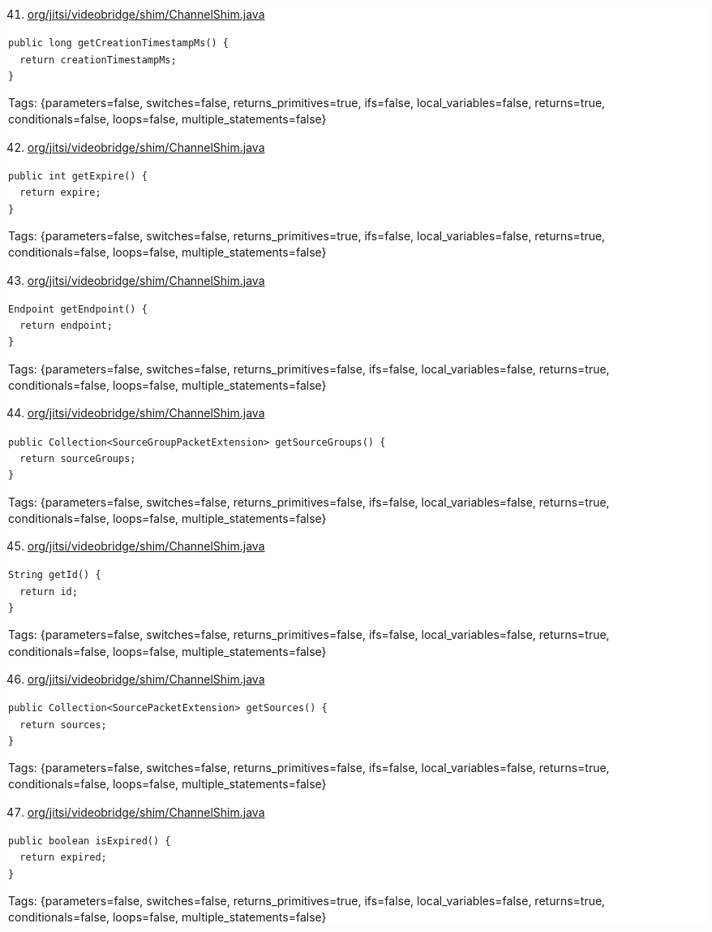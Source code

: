 41. [org/jitsi/videobridge/shim/ChannelShim.java][7]
```
public long getCreationTimestampMs() {
  return creationTimestampMs;
}
```
Tags: {parameters=false, switches=false, returns_primitives=true, ifs=false, local_variables=false, returns=true, conditionals=false, loops=false, multiple_statements=false}

42. [org/jitsi/videobridge/shim/ChannelShim.java][7]
```
public int getExpire() {
  return expire;
}
```
Tags: {parameters=false, switches=false, returns_primitives=true, ifs=false, local_variables=false, returns=true, conditionals=false, loops=false, multiple_statements=false}

43. [org/jitsi/videobridge/shim/ChannelShim.java][7]
```
Endpoint getEndpoint() {
  return endpoint;
}
```
Tags: {parameters=false, switches=false, returns_primitives=false, ifs=false, local_variables=false, returns=true, conditionals=false, loops=false, multiple_statements=false}

44. [org/jitsi/videobridge/shim/ChannelShim.java][7]
```
public Collection<SourceGroupPacketExtension> getSourceGroups() {
  return sourceGroups;
}
```
Tags: {parameters=false, switches=false, returns_primitives=false, ifs=false, local_variables=false, returns=true, conditionals=false, loops=false, multiple_statements=false}

45. [org/jitsi/videobridge/shim/ChannelShim.java][7]
```
String getId() {
  return id;
}
```
Tags: {parameters=false, switches=false, returns_primitives=false, ifs=false, local_variables=false, returns=true, conditionals=false, loops=false, multiple_statements=false}

46. [org/jitsi/videobridge/shim/ChannelShim.java][7]
```
public Collection<SourcePacketExtension> getSources() {
  return sources;
}
```
Tags: {parameters=false, switches=false, returns_primitives=false, ifs=false, local_variables=false, returns=true, conditionals=false, loops=false, multiple_statements=false}

47. [org/jitsi/videobridge/shim/ChannelShim.java][7]
```
public boolean isExpired() {
  return expired;
}
```
Tags: {parameters=false, switches=false, returns_primitives=true, ifs=false, local_variables=false, returns=true, conditionals=false, loops=false, multiple_statements=false}


[1]: https://github.com/jitsi/jitsi-videobridge/blob/v2.1/src/main/java/org/jitsi/videobridge/cc/vp8/VP8Frame.java
[2]: https://github.com/jitsi/jitsi-videobridge/blob/v2.1/src/main/java/org/jitsi/videobridge/Conference.java
[3]: https://github.com/jitsi/jitsi-videobridge/blob/v2.1/src/main/java/org/jitsi/videobridge/cc/vp8/VP8QualityFilter.java
[4]: https://github.com/jitsi/jitsi-videobridge/blob/v2.1/src/main/java/org/jitsi/videobridge/cc/GenericAdaptiveTrackProjectionContext.java
[5]: https://github.com/jitsi/jitsi-videobridge/blob/v2.1/src/main/java/org/jitsi/videobridge/Videobridge.java
[6]: https://github.com/jitsi/jitsi-videobridge/blob/v2.1/src/main/java/org/jitsi/videobridge/IceTransport.java
[7]: https://github.com/jitsi/jitsi-videobridge/blob/v2.1/src/main/java/org/jitsi/videobridge/shim/ChannelShim.java
[8]: https://github.com/jitsi/jitsi-videobridge/blob/v2.1/src/main/java/org/jitsi/videobridge/AbstractEndpoint.java
[9]: https://github.com/jitsi/jitsi-videobridge/blob/v2.1/src/main/java/org/jitsi/videobridge/EndpointMessageBuilder.java
[10]: https://github.com/jitsi/jitsi-videobridge/blob/v2.1/src/main/java/org/jitsi/videobridge/xmpp/ComponentImpl.java
[11]: https://github.com/jitsi/jitsi-videobridge/blob/v2.1/src/main/java/org/jitsi/videobridge/rest/ColibriWebSocketService.java
[12]: https://github.com/jitsi/jitsi-videobridge/blob/v2.1/src/main/java/org/jitsi/videobridge/datachannel/protocol/DataChannelProtocolMessage.java
[13]: https://github.com/jitsi/jitsi-videobridge/blob/v2.1/src/main/java/org/jitsi/videobridge/stats/StatsManagerBundleActivator.java
[14]: https://github.com/jitsi/jitsi-videobridge/blob/v2.1/src/main/java/org/jitsi/videobridge/xmpp/XmppCommon.java
[15]: https://github.com/jitsi/jitsi-videobridge/blob/v2.1/src/main/java/org/jitsi/videobridge/xmpp/MediaStreamTrackFactory.java
[16]: https://github.com/jitsi/jitsi-videobridge/blob/v2.1/src/main/java/org/jitsi/videobridge/util/config/JvbConfig.java
[17]: https://github.com/jitsi/jitsi-videobridge/blob/v2.1/src/main/java/org/jitsi/videobridge/octo/OctoPacket.java
[18]: https://github.com/jitsi/jitsi-videobridge/blob/v2.1/src/main/java/org/jitsi/videobridge/cc/vp8/VP8FrameProjection.java
[19]: https://github.com/jitsi/jitsi-videobridge/blob/v2.1/src/main/java/org/jitsi/videobridge/LastNFilter.java
[20]: https://github.com/jitsi/jitsi-videobridge/blob/v2.1/src/main/java/org/jitsi/videobridge/cc/BitrateController.java
[21]: https://github.com/jitsi/jitsi-videobridge/blob/v2.1/src/main/java/org/jitsi/videobridge/cc/BandwidthProbing.java
[22]: https://github.com/jitsi/jitsi-videobridge/blob/v2.1/src/main/java/org/jitsi/videobridge/shim/ContentShim.java
[23]: https://github.com/jitsi/jitsi-videobridge/blob/v2.1/src/main/java/org/jitsi/videobridge/octo/OctoEndpoints.java
[24]: https://github.com/jitsi/jitsi-videobridge/blob/v2.1/src/main/java/org/jitsi/videobridge/octo/OctoTransceiver.java
[25]: https://github.com/jitsi/jitsi-videobridge/blob/v2.1/src/main/java/org/jitsi/videobridge/shim/ConferenceShim.java
[26]: https://github.com/jitsi/jitsi-videobridge/blob/v2.1/src/main/java/org/jitsi/videobridge/Endpoint.java
[27]: https://github.com/jitsi/jitsi-videobridge/blob/v2.1/src/main/java/org/jitsi/videobridge/cc/vp8/VP8AdaptiveTrackProjectionContext.java
[28]: https://github.com/jitsi/jitsi-videobridge/blob/v2.1/src/main/java/org/jitsi/videobridge/rest/PublicRESTBundleActivator.java
[29]: https://github.com/jitsi/jitsi-videobridge/blob/v2.1/src/main/java/org/jitsi/videobridge/rest/ColibriWebSocketServlet.java
[30]: https://github.com/jitsi/jitsi-videobridge/blob/v2.1/src/main/java/org/jitsi/videobridge/datachannel/DataChannel.java
[31]: https://github.com/jitsi/jitsi-videobridge/blob/v2.1/src/main/java/org/jitsi/videobridge/rest/ssi/HttpServletResponseWrapper.java
[32]: https://github.com/jitsi/jitsi-videobridge/blob/v2.1/src/main/java/org/jitsi/videobridge/cc/AdaptiveTrackProjection.java
[33]: https://github.com/jitsi/jitsi-videobridge/blob/v2.1/src/main/java/org/jitsi/videobridge/osgi/BundleConfig.java
[34]: https://github.com/jitsi/jitsi-videobridge/blob/v2.1/src/main/java/org/jitsi/videobridge/octo/OctoEndpointMessageTransport.java
[35]: https://github.com/jitsi/jitsi-videobridge/blob/v2.1/src/main/java/org/jitsi/videobridge/octo/OctoRelay.java
[36]: https://github.com/jitsi/jitsi-videobridge/blob/v2.1/src/main/java/org/jitsi/videobridge/octo/OctoRelayService.java
[37]: https://github.com/jitsi/jitsi-videobridge/blob/v2.1/src/main/java/org/jitsi/videobridge/shim/VideobridgeShim.java
[38]: https://github.com/jitsi/jitsi-videobridge/blob/v2.1/src/main/java/org/jitsi/videobridge/version/VersionActivator.java
[39]: https://github.com/jitsi/jitsi-videobridge/blob/v2.1/src/main/java/org/jitsi/videobridge/util/ExpireableImpl.java
[40]: https://github.com/jitsi/jitsi-videobridge/blob/v2.1/src/main/java/org/jitsi/videobridge/rest/root/colibri/debug/DebugFeatures.java